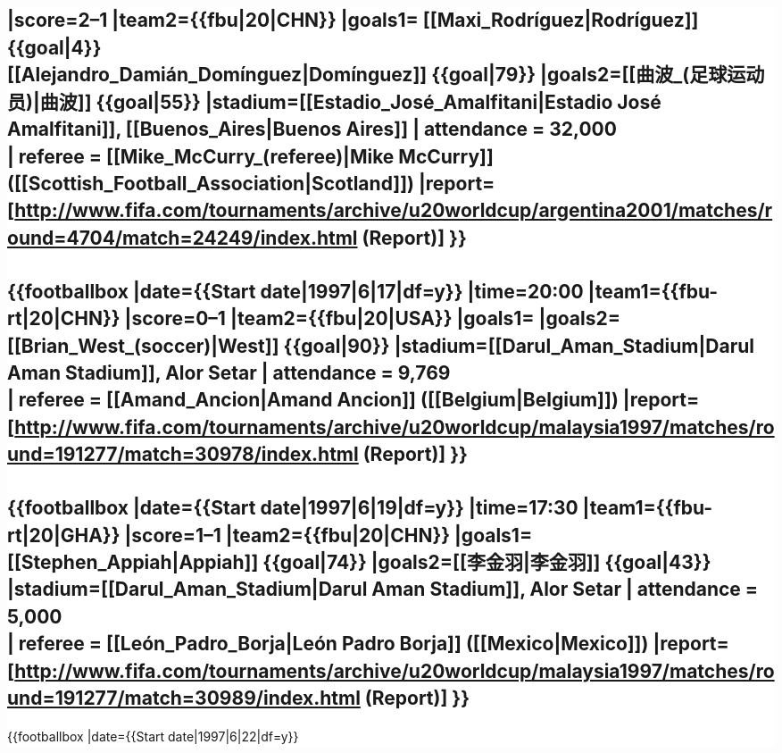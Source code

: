 |score=2–1 
|team2={{fbu|20|CHN}} 
|goals1= [[Maxi_Rodríguez|Rodríguez]] {{goal|4}} <br /> [[Alejandro_Damián_Domínguez|Domínguez]] {{goal|79}} 
|goals2=[[曲波_(足球运动员)|曲波]] {{goal|55}} 
|stadium=[[Estadio_José_Amalfitani|Estadio José Amalfitani]], [[Buenos_Aires|Buenos Aires]] 
| attendance = 32,000  
| referee = [[Mike_McCurry_(referee)|Mike McCurry]] ([[Scottish_Football_Association|Scotland]])
|report=[http://www.fifa.com/tournaments/archive/u20worldcup/argentina2001/matches/round=4704/match=24249/index.html (Report)]
}}
----
{{footballbox
|date={{Start date|1997|6|17|df=y}}
|time=20:00 
|team1={{fbu-rt|20|CHN}} 
|score=0–1 
|team2={{fbu|20|USA}} 
|goals1= 
|goals2=[[Brian_West_(soccer)|West]] {{goal|90}} 
|stadium=[[Darul_Aman_Stadium|Darul Aman Stadium]], Alor Setar 
| attendance = 9,769  
| referee = [[Amand_Ancion|Amand Ancion]] ([[Belgium|Belgium]]) 
|report=[http://www.fifa.com/tournaments/archive/u20worldcup/malaysia1997/matches/round=191277/match=30978/index.html (Report)]
}}
----
{{footballbox
|date={{Start date|1997|6|19|df=y}}
|time=17:30 
|team1={{fbu-rt|20|GHA}} 
|score=1–1 
|team2={{fbu|20|CHN}} 
|goals1=[[Stephen_Appiah|Appiah]] {{goal|74}}
|goals2=[[李金羽|李金羽]] {{goal|43}} 
|stadium=[[Darul_Aman_Stadium|Darul Aman Stadium]], Alor Setar 
| attendance = 5,000  
| referee = [[León_Padro_Borja|León Padro Borja]] ([[Mexico|Mexico]]) 
|report=[http://www.fifa.com/tournaments/archive/u20worldcup/malaysia1997/matches/round=191277/match=30989/index.html (Report)]
}}
----
{{footballbox
|date={{Start date|1997|6|22|df=y}}